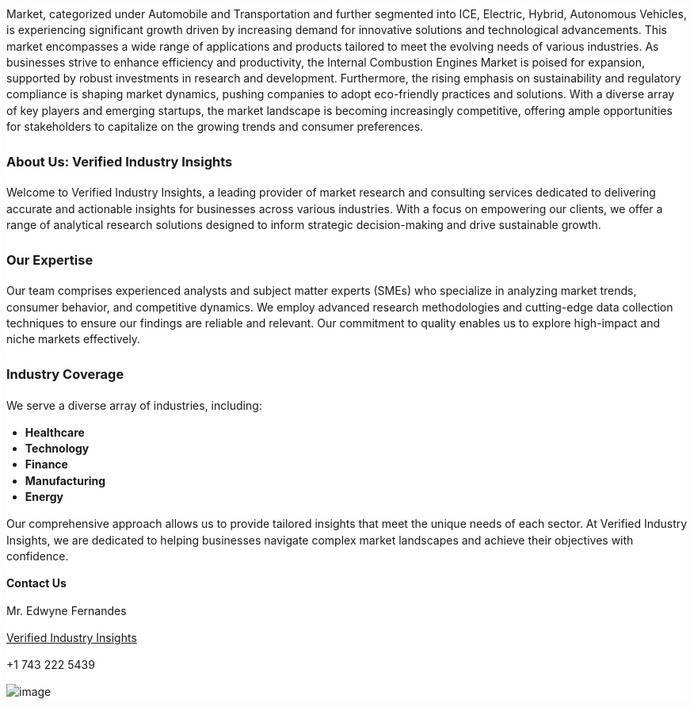 Market, categorized under Automobile and Transportation and further segmented into ICE, Electric, Hybrid, Autonomous Vehicles, is experiencing significant growth driven by increasing demand for innovative solutions and technological advancements. This market encompasses a wide range of applications and products tailored to meet the evolving needs of various industries. As businesses strive to enhance efficiency and productivity, the Internal Combustion Engines Market is poised for expansion, supported by robust investments in research and development. Furthermore, the rising emphasis on sustainability and regulatory compliance is shaping market dynamics, pushing companies to adopt eco-friendly practices and solutions. With a diverse array of key players and emerging startups, the market landscape is becoming increasingly competitive, offering ample opportunities for stakeholders to capitalize on the growing trends and consumer preferences.</p><h3>About Us: Verified Industry Insights</h3><p>Welcome to Verified Industry Insights, a leading provider of market research and consulting services dedicated to delivering accurate and actionable insights for businesses across various industries. With a focus on empowering our clients, we offer a range of analytical research solutions designed to inform strategic decision-making and drive sustainable growth.</p><h3>Our Expertise</h3><p>Our team comprises experienced analysts and subject matter experts (SMEs) who specialize in analyzing market trends, consumer behavior, and competitive dynamics. We employ advanced research methodologies and cutting-edge data collection techniques to ensure our findings are reliable and relevant. Our commitment to quality enables us to explore high-impact and niche markets effectively.</p><h3>Industry Coverage</h3><p>We serve a diverse array of industries, including:</p><ul><li><strong>Healthcare</strong></li><li><strong>Technology</strong></li><li><strong>Finance</strong></li><li><strong>Manufacturing</strong></li><li><strong>Energy</strong></li></ul><p>Our comprehensive approach allows us to provide tailored insights that meet the unique needs of each sector. At Verified Industry Insights, we are dedicated to helping businesses navigate complex market landscapes and achieve their objectives with confidence.</p><p><strong>Contact Us</strong></p><p>Mr. Edwyne Fernandes</p><p><a href="https://www.verifiedindustryinsights.com/">Verified Industry Insights</a></p><p>+1 743 222 5439</p>
![image](https://github.com/user-attachments/assets/301aaaee-b4ea-4c92-80ad-14709ff89aca)
